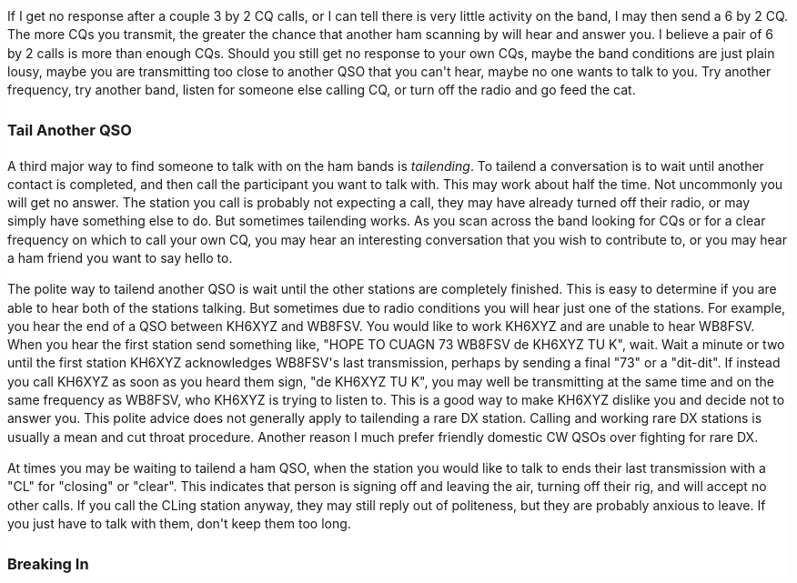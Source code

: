 If I get no response after a couple 3 by 2 CQ calls, or
I can tell there is very little activity on the band, I may then send a
6 by 2 CQ. The more CQs you transmit, the greater the chance that
another ham scanning by will hear and answer you. I believe a pair of 6
by 2 calls is more than enough CQs. Should you still get no response to
your own CQs, maybe the band conditions are just plain lousy, maybe you
are transmitting too close to another QSO that you can't hear, maybe no
one wants to talk to you. Try another frequency, try another band,
listen for someone else calling CQ, or turn off the radio and go feed
the cat. 

### Tail Another QSO

A third major way to find someone to talk with on the
ham bands is _tailending_. To tailend a conversation
is to wait until another contact is completed, and then call the
participant you want to talk with. This may work about half the time.
Not uncommonly you will get no answer. The station you call is probably
not expecting a call, they may have already turned off their radio, or
may simply have something else to do. But sometimes tailending works.
As you scan across the band looking for CQs or for a clear frequency on
which to call your own CQ, you may hear an interesting conversation
that you wish to contribute to, or you may hear a ham friend you want
to say hello to. 

The polite way to tailend another QSO is wait until the
other stations are completely finished. This is easy to determine if
you are able to hear both of the stations talking. But sometimes due to
radio conditions you will hear just one of the stations. For example,
you hear the end of a QSO between KH6XYZ and WB8FSV. You would like to
work KH6XYZ and are unable to hear WB8FSV. When you hear the first
station send something like, "HOPE TO CUAGN 73 WB8FSV de KH6XYZ TU K",
wait. Wait a minute or two until the first station KH6XYZ acknowledges
WB8FSV's last transmission, perhaps by sending a final "73" or a
"dit-dit". If instead you call KH6XYZ as soon as you heard them sign,
"de KH6XYZ TU K", you may well be transmitting at the same time and on
the same frequency as WB8FSV, who KH6XYZ is trying to listen to. This
is a good way to make KH6XYZ dislike you and decide not to answer you.
This polite advice does not generally apply to tailending a rare DX
station. Calling and working rare DX stations is usually a mean and cut
throat procedure. Another reason I much prefer friendly domestic CW
QSOs over fighting for rare DX. 

At times you may be waiting to tailend a ham QSO, when
the station you would like to talk to ends their last transmission with
a "CL" for "closing" or "clear". This indicates that person is signing
off and leaving the air, turning off their rig, and will accept no
other calls. If you call the CLing station anyway, they may still reply
out of politeness, but they are probably anxious to leave. If you just
have to talk with them, don't keep them too long. 

### Breaking In
